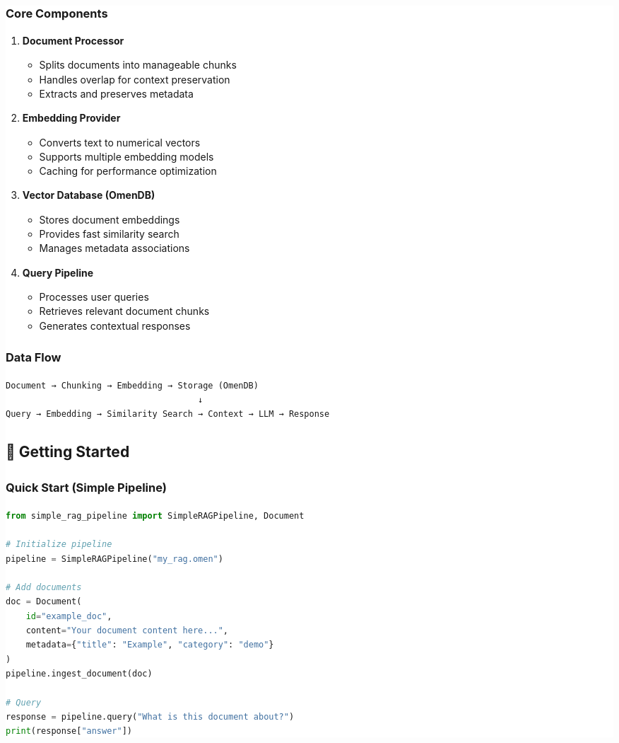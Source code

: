 ### Core Components

1. **Document Processor**
   - Splits documents into manageable chunks
   - Handles overlap for context preservation
   - Extracts and preserves metadata

2. **Embedding Provider**
   - Converts text to numerical vectors
   - Supports multiple embedding models
   - Caching for performance optimization

3. **Vector Database (OmenDB)**
   - Stores document embeddings
   - Provides fast similarity search
   - Manages metadata associations

4. **Query Pipeline**
   - Processes user queries
   - Retrieves relevant document chunks
   - Generates contextual responses

### Data Flow

```
Document → Chunking → Embedding → Storage (OmenDB)
                                      ↓
Query → Embedding → Similarity Search → Context → LLM → Response
```

## 🚀 Getting Started

### Quick Start (Simple Pipeline)

```python
from simple_rag_pipeline import SimpleRAGPipeline, Document

# Initialize pipeline
pipeline = SimpleRAGPipeline("my_rag.omen")

# Add documents
doc = Document(
    id="example_doc",
    content="Your document content here...",
    metadata={"title": "Example", "category": "demo"}
)
pipeline.ingest_document(doc)

# Query
response = pipeline.query("What is this document about?")
print(response["answer"])
```
